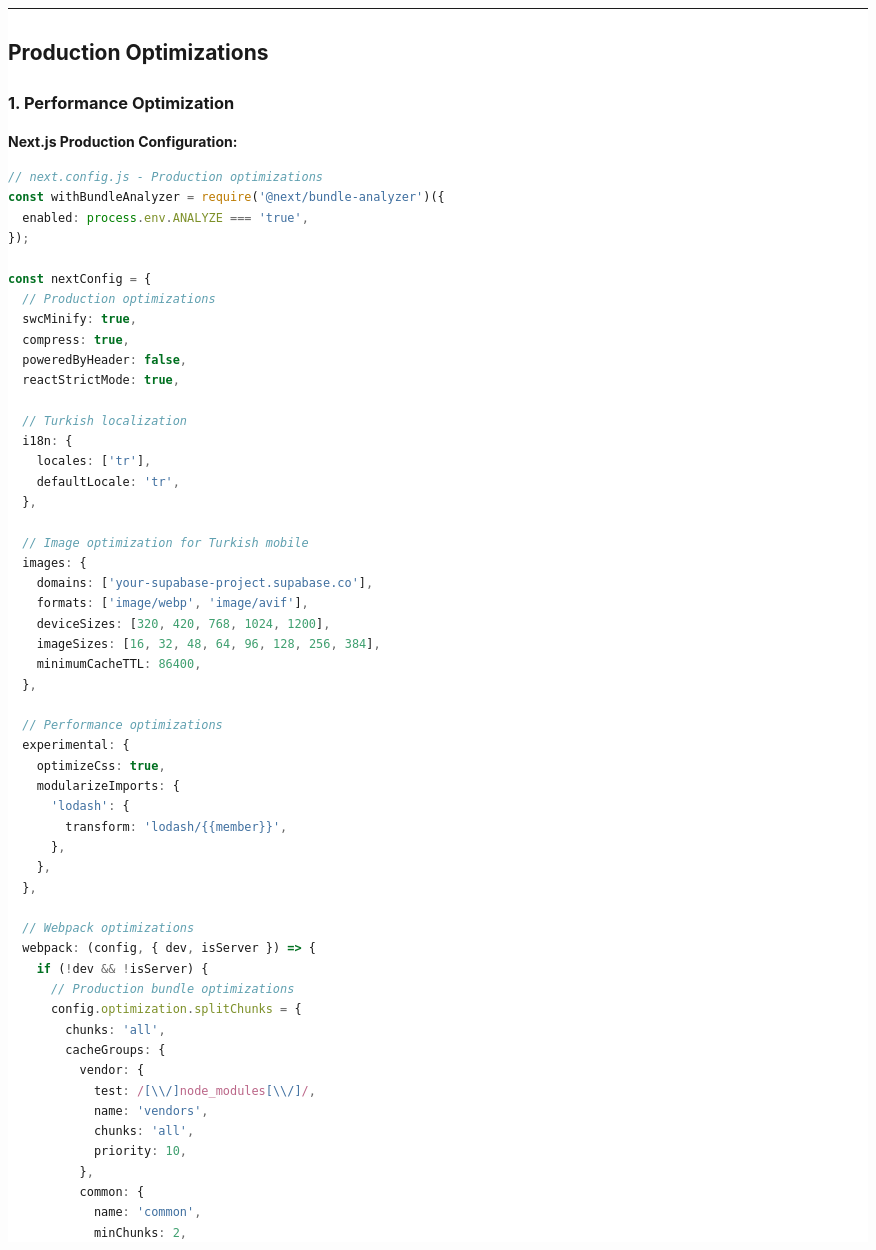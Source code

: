 ```bash
```

---

## Production Optimizations

### 1. Performance Optimization

**Next.js Production Configuration:**
```typescript
// next.config.js - Production optimizations
const withBundleAnalyzer = require('@next/bundle-analyzer')({
  enabled: process.env.ANALYZE === 'true',
});

const nextConfig = {
  // Production optimizations
  swcMinify: true,
  compress: true,
  poweredByHeader: false,
  reactStrictMode: true,
  
  // Turkish localization
  i18n: {
    locales: ['tr'],
    defaultLocale: 'tr',
  },
  
  // Image optimization for Turkish mobile
  images: {
    domains: ['your-supabase-project.supabase.co'],
    formats: ['image/webp', 'image/avif'],
    deviceSizes: [320, 420, 768, 1024, 1200],
    imageSizes: [16, 32, 48, 64, 96, 128, 256, 384],
    minimumCacheTTL: 86400,
  },
  
  // Performance optimizations
  experimental: {
    optimizeCss: true,
    modularizeImports: {
      'lodash': {
        transform: 'lodash/{{member}}',
      },
    },
  },
  
  // Webpack optimizations
  webpack: (config, { dev, isServer }) => {
    if (!dev && !isServer) {
      // Production bundle optimizations
      config.optimization.splitChunks = {
        chunks: 'all',
        cacheGroups: {
          vendor: {
            test: /[\\/]node_modules[\\/]/,
            name: 'vendors',
            chunks: 'all',
            priority: 10,
          },
          common: {
            name: 'common',
            minChunks: 2,
```